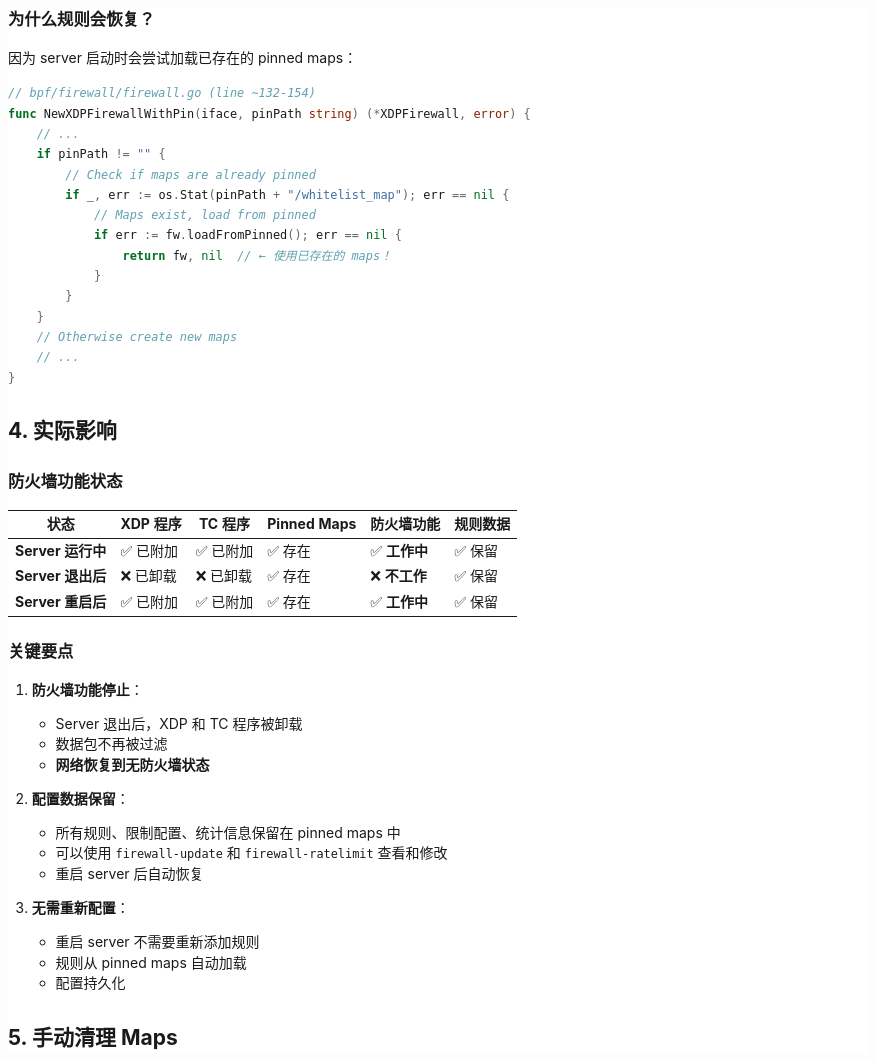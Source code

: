 ### 为什么规则会恢复？

因为 server 启动时会尝试加载已存在的 pinned maps：

```go
// bpf/firewall/firewall.go (line ~132-154)
func NewXDPFirewallWithPin(iface, pinPath string) (*XDPFirewall, error) {
    // ...
    if pinPath != "" {
        // Check if maps are already pinned
        if _, err := os.Stat(pinPath + "/whitelist_map"); err == nil {
            // Maps exist, load from pinned
            if err := fw.loadFromPinned(); err == nil {
                return fw, nil  // ← 使用已存在的 maps！
            }
        }
    }
    // Otherwise create new maps
    // ...
}
```

## 4. 实际影响

### 防火墙功能状态

| 状态 | XDP 程序 | TC 程序 | Pinned Maps | 防火墙功能 | 规则数据 |
|------|---------|---------|-------------|-----------|---------|
| **Server 运行中** | ✅ 已附加 | ✅ 已附加 | ✅ 存在 | ✅ **工作中** | ✅ 保留 |
| **Server 退出后** | ❌ 已卸载 | ❌ 已卸载 | ✅ 存在 | ❌ **不工作** | ✅ 保留 |
| **Server 重启后** | ✅ 已附加 | ✅ 已附加 | ✅ 存在 | ✅ **工作中** | ✅ 保留 |

### 关键要点

1. **防火墙功能停止**：
   - Server 退出后，XDP 和 TC 程序被卸载
   - 数据包不再被过滤
   - **网络恢复到无防火墙状态**

2. **配置数据保留**：
   - 所有规则、限制配置、统计信息保留在 pinned maps 中
   - 可以使用 `firewall-update` 和 `firewall-ratelimit` 查看和修改
   - 重启 server 后自动恢复

3. **无需重新配置**：
   - 重启 server 不需要重新添加规则
   - 规则从 pinned maps 自动加载
   - 配置持久化

## 5. 手动清理 Maps
